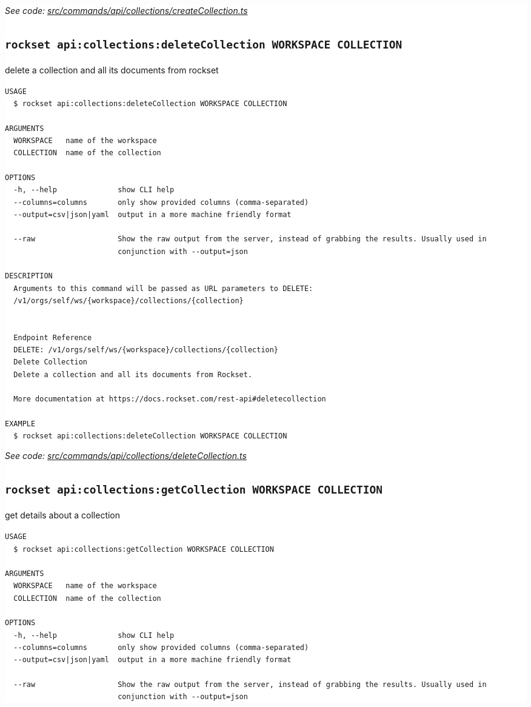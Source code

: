 _See code: [src/commands/api/collections/createCollection.ts](../src/commands/api/collections/createCollection.ts)_

## `rockset api:collections:deleteCollection WORKSPACE COLLECTION`

delete a collection and all its documents from rockset

```
USAGE
  $ rockset api:collections:deleteCollection WORKSPACE COLLECTION

ARGUMENTS
  WORKSPACE   name of the workspace
  COLLECTION  name of the collection

OPTIONS
  -h, --help              show CLI help
  --columns=columns       only show provided columns (comma-separated)
  --output=csv|json|yaml  output in a more machine friendly format

  --raw                   Show the raw output from the server, instead of grabbing the results. Usually used in
                          conjunction with --output=json

DESCRIPTION
  Arguments to this command will be passed as URL parameters to DELETE: 
  /v1/orgs/self/ws/{workspace}/collections/{collection}


  Endpoint Reference
  DELETE: /v1/orgs/self/ws/{workspace}/collections/{collection}
  Delete Collection
  Delete a collection and all its documents from Rockset.

  More documentation at https://docs.rockset.com/rest-api#deletecollection

EXAMPLE
  $ rockset api:collections:deleteCollection WORKSPACE COLLECTION
```

_See code: [src/commands/api/collections/deleteCollection.ts](../src/commands/api/collections/deleteCollection.ts)_

## `rockset api:collections:getCollection WORKSPACE COLLECTION`

get details about a collection

```
USAGE
  $ rockset api:collections:getCollection WORKSPACE COLLECTION

ARGUMENTS
  WORKSPACE   name of the workspace
  COLLECTION  name of the collection

OPTIONS
  -h, --help              show CLI help
  --columns=columns       only show provided columns (comma-separated)
  --output=csv|json|yaml  output in a more machine friendly format

  --raw                   Show the raw output from the server, instead of grabbing the results. Usually used in
                          conjunction with --output=json
```